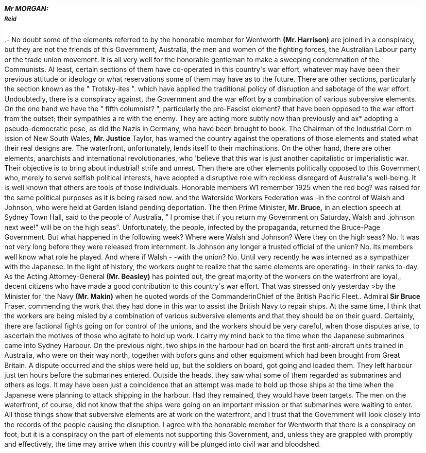 ##### Mr MORGAN:<br><small class="text-muted">Reid</small>

.- No doubt some of the elements referred to by the honorable member for Wentworth  **(Mr. Harrison)**  are joined in a conspiracy, but they are not the friends of this Government, Australia, the men and women of the fighting forces, the Australian Labour party or the trade union movement. It is all very well for the honorable gentleman to make a sweeping condemnation of the Communists. Al least, certain sections of them have co-operated in this country's war effort, whatever may have been their previous attitude or ideology or what reservations some of them may have as to the future. There are other sections, particularly the section known as the " Trotsky-ites ". which have applied the traditional policy of disruption and sabotage of the war effort. Undoubtedly, there is a conspiracy against, the Government and the war effort by a combination of various subversive elements. On the one hand we have the " fifth columnist? ", particularly the pro-Fascist element? that have been opposed to the war effort from the outset; their sympathies a re with the enemy. They are acting more subtly now than previously and ax* adopting a pseudo-democratic pose, as did the Nazis in Germany, who have been brought to book. The  Chairman  of the Industrial Corn m ission of New South Wales,  **Mr. Justice**  Taylor, has warned the country against the operations of those elements and stated what their real designs are. The waterfront, unfortunately, lends itself to their machinations. On the other hand, there are other elements, anarchists and international revolutionaries, who 'believe that this war is just another capitalistic or imperialistic war. Their objective is to bring about industrial! strife and unrest. Then there are other elements politically opposed to this Government who, merely to serve selfish political interests, have adopted a disruptive role with reckless disregard of Australia's well-being. It is well known that others are tools of those individuals. Honorable members W1 remember  1925  when the red bog? was raised for the same political purposes as it is being raised now. and the Waterside Workers Federation was -in the control of Walsh and Johnson, who were held at Garden Island pending deportation. The then Prime Minister,  **Mr. Bruce,**  in an election speech at Sydney Town Hall, said to the people of Australia, " I promise that if you return my Government on Saturday, Walsh and .johnson next wee!" will be on the high seas". Unfortunately, the people, infected by the propaganda, returned the Bruce-Page Government. But what happened in the following week? Where were Walsh and Johnson? Were they on the high seas? No. It was not very long before they were released from internment. Is Johnson any longer a trusted official of the union? No. Its members well know what role he played. And where if Walsh - -with the union? No. Until very recently he was interned as a sympathizer with the Japanese. In the light of history, the workers ought te realize that the same elements are operating- in their ranks to-day. As the Acting Attorney-General  **(Mr. Beasley)**  has pointed out, the great majority of the workers on the waterfront are loyal,, decent citizens who have made a good contribution to this country's war effort. That was stressed only yesterday &gt;by the Minister for 'the Navy  **(Mr. Makin)**  when he quoted words of the CommanderinChief of the British Pacific Fleet.. Admiral  **Sir Bruce**  Fraser, commending the work that they had done in this war to assist the British Navy to repair ships. At the same time, I think that the workers are being misled by a combination of various subversive elements and that they should be on their guard. Certainly, there are factional fights going on for control of the unions, and the workers should be very careful, when those disputes arise, to ascertain the motives of those who agitate to hold up work. I carry my mind back to the time when the Japanese submarines came into Sydney Harbour. On the previous night, two ships in the harbour had on board the first anti-aircraft units trained in Australia, who were on their way north, together with bofors guns and other equipment which had been brought from Great Britain. A dispute occurred and the ships were held up, but the soldiers on board, got going and loaded them. They left harbour just ten hours before the submarines entered. Outside the heads, they saw what some of them regarded as submarines and others as logs. It may have been just a coincidence that an attempt was made to hold up those ships at the time when the Japanese were planning to attack shipping in the harbour. Had they remained, they would have been targets. The men on the waterfront, of course, did not know that the ships were going on an important mission or that submarines were waiting to enter. All those things show that subversive elements are at work on the waterfront, and I trust that the Government will look closely into the records of the people causing the disruption. I agree with the honorable member for Wentworth that there is a conspiracy on foot, but it is a conspiracy on the part of elements not supporting this Government, and, unless they are grappled with promptly and effectively, the time may arrive when this country will be plunged into civil war and bloodshed. 
